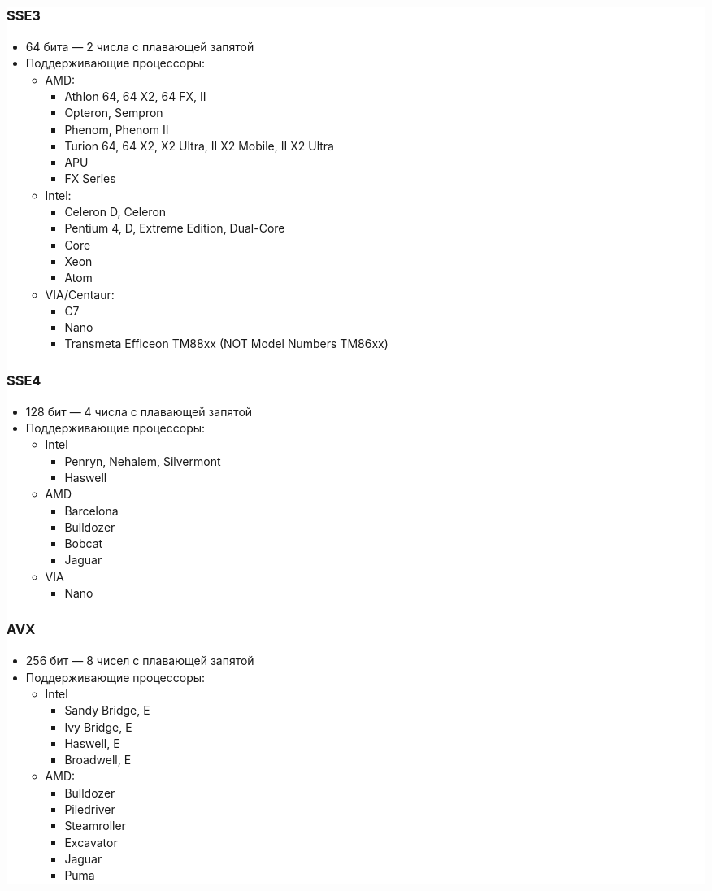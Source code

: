 ### SSE3

- 64 бита — 2 числа с плавающей запятой
- Поддерживающие процессоры:
    - AMD:
        - Athlon 64, 64 X2, 64 FX, II
        - Opteron, Sempron
        - Phenom, Phenom II
        - Turion 64, 64 X2, X2 Ultra, II X2 Mobile, II X2 Ultra
        - APU
        - FX Series
    - Intel:
        - Celeron D, Celeron
        - Pentium 4, D, Extreme Edition, Dual-Core
        - Core
        - Xeon
        - Atom
    - VIA/Centaur:
        - C7
        - Nano
        - Transmeta Efficeon TM88xx (NOT Model Numbers TM86xx)

### SSE4

- 128 бит — 4 числа с плавающей запятой
- Поддерживающие процессоры:
    - Intel
        - Penryn, Nehalem, Silvermont
        - Haswell
    - AMD
        - Barcelona
        - Bulldozer
        - Bobcat
        - Jaguar
    - VIA
        - Nano

### AVX

- 256 бит — 8 чисел с плавающей запятой
- Поддерживающие процессоры:
    - Intel
        - Sandy Bridge, E
        - Ivy Bridge, E
        - Haswell, E
        - Broadwell, E
    - AMD:
        - Bulldozer
        - Piledriver
        - Steamroller
        - Excavator
        - Jaguar
        - Puma
